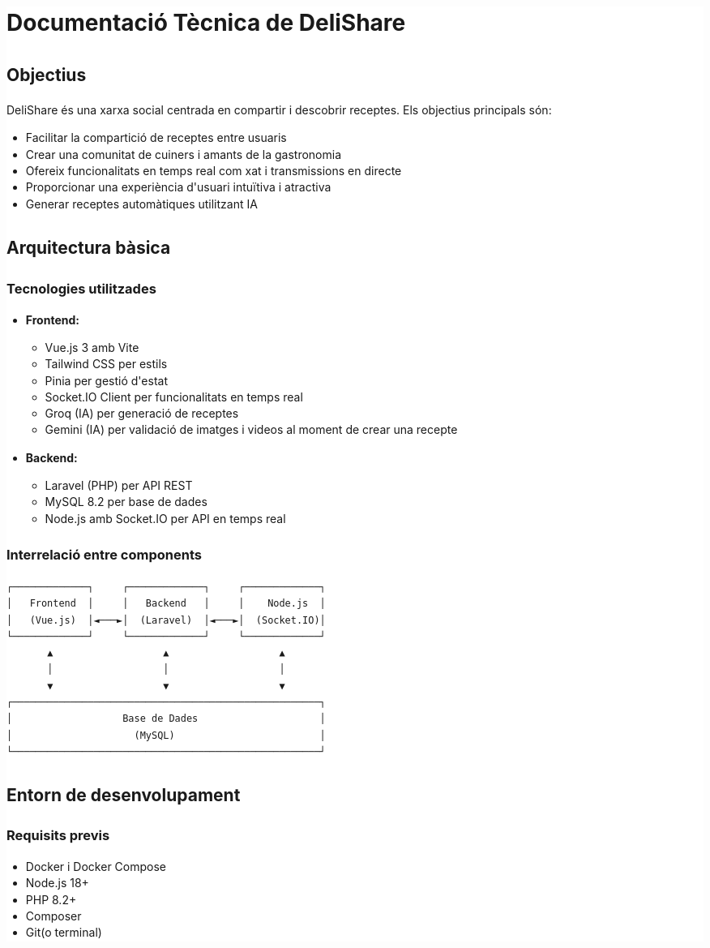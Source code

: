 # Documentació Tècnica de DeliShare

## Objectius
DeliShare és una xarxa social centrada en compartir i descobrir receptes. Els objectius principals són:
* Facilitar la compartició de receptes entre usuaris
* Crear una comunitat de cuiners i amants de la gastronomia
* Ofereix funcionalitats en temps real com xat i transmissions en directe
* Proporcionar una experiència d'usuari intuïtiva i atractiva
* Generar receptes automàtiques utilitzant IA

## Arquitectura bàsica

### Tecnologies utilitzades
* **Frontend:**
  * Vue.js 3 amb Vite
  * Tailwind CSS per estils
  * Pinia per gestió d'estat
  * Socket.IO Client per funcionalitats en temps real
  * Groq (IA) per generació de receptes
  * Gemini (IA) per validació de imatges i videos al moment de crear una recepte


* **Backend:**
  * Laravel (PHP) per API REST
  * MySQL 8.2 per base de dades
  * Node.js amb Socket.IO per API en temps real

### Interrelació entre components
```
┌─────────────┐     ┌─────────────┐     ┌─────────────┐
│   Frontend  │     │   Backend   │     │    Node.js  │
│   (Vue.js)  │◄───►│  (Laravel)  │◄───►│  (Socket.IO)│
└─────────────┘     └─────────────┘     └─────────────┘
       ▲                   ▲                   ▲
       │                   │                   │
       ▼                   ▼                   ▼
┌─────────────────────────────────────────────────────┐
│                   Base de Dades                     │
│                     (MySQL)                         │
└─────────────────────────────────────────────────────┘
```

## Entorn de desenvolupament

### Requisits previs
* Docker i Docker Compose
* Node.js 18+
* PHP 8.2+
* Composer
* Git(o terminal)
